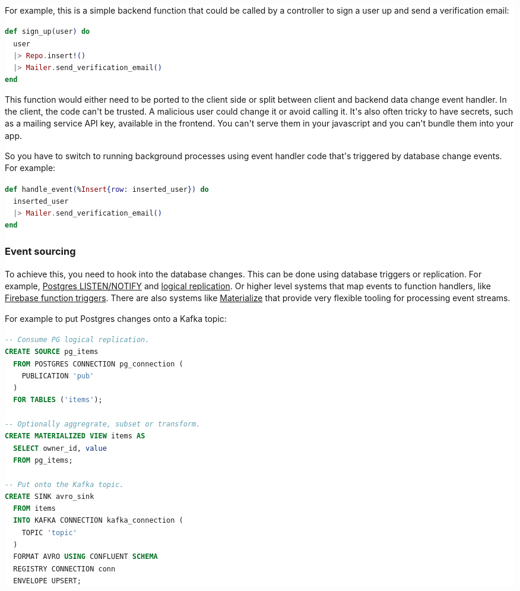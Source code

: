 For example, this is a simple backend function that could be called by a controller to sign a user up and send a verification email:

```elixir
def sign_up(user) do
  user
  |> Repo.insert!()
  |> Mailer.send_verification_email()
end
```

This function would either need to be ported to the client side or split between client and backend data change event handler. In the client, the code can't be trusted. A malicious user could change it or avoid calling it. It's also often tricky to have secrets, such as a mailing service API key, available in the frontend. You can't serve them in your javascript and you can't bundle them into your app.

So you have to switch to running background processes using event handler code that's triggered by database change events. For example:

```elixir
def handle_event(%Insert{row: inserted_user}) do
  inserted_user
  |> Mailer.send_verification_email()
end
```

### Event sourcing

To achieve this, you need to hook into the database changes. This can be done using database triggers or replication. For example, [Postgres LISTEN/NOTIFY](https://www.postgresql.org/docs/current/sql-notify.html) and [logical replication](https://www.postgresql.org/docs/current/logical-replication.html). Or higher level systems that map events to function handlers, like [Firebase function triggers](https://firebase.google.com/docs/functions/database-events#trigger_a_function). There are also systems like [Materialize](https://materialize.com) that provide very flexible tooling for processing event streams.

For example to put Postgres changes onto a Kafka topic:

```sql
-- Consume PG logical replication.
CREATE SOURCE pg_items
  FROM POSTGRES CONNECTION pg_connection (
    PUBLICATION 'pub'
  )
  FOR TABLES ('items');

-- Optionally aggregrate, subset or transform.
CREATE MATERIALIZED VIEW items AS
  SELECT owner_id, value
  FROM pg_items;

-- Put onto the Kafka topic.
CREATE SINK avro_sink
  FROM items
  INTO KAFKA CONNECTION kafka_connection (
    TOPIC 'topic'
  )
  FORMAT AVRO USING CONFLUENT SCHEMA
  REGISTRY CONNECTION conn
  ENVELOPE UPSERT;
```
